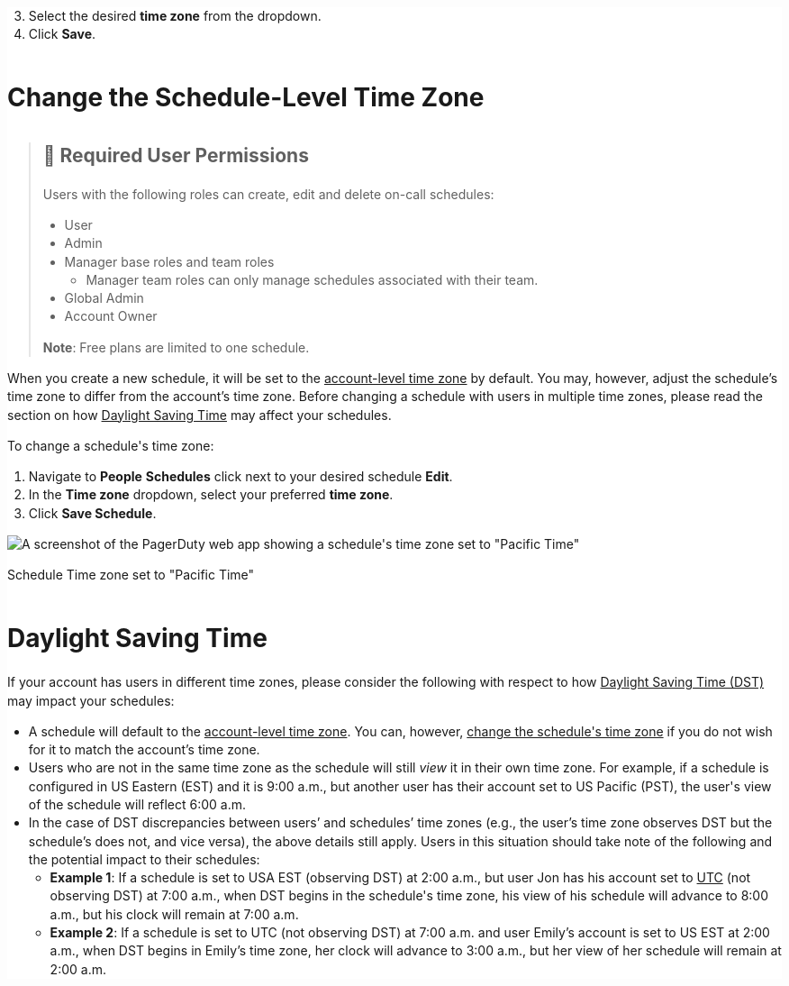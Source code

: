 

3. Select the desired **time zone** from the dropdown.
4. Click **Save**.

Change the Schedule-Level Time Zone
===================================

> 🚧 Required User Permissions
> ---------------------------
> 
> Users with the following roles can create, edit and delete on-call schedules:
> 
> * User
> * Admin
> * Manager base roles and team roles
>   + Manager team roles can only manage schedules associated with their team.
> * Global Admin
> * Account Owner
> 
> **Note**: Free plans are limited to one schedule.

When you create a new schedule, it will be set to the [account-level time zone](#change-the-account-level-time-zone) by default. You may, however, adjust the schedule’s time zone to differ from the account’s time zone. Before changing a schedule with users in multiple time zones, please read the section on how [Daylight Saving Time](#daylight-saving-time) may affect your schedules.

To change a schedule's time zone:

1. Navigate to **People**  **Schedules**  click  next to your desired schedule  **Edit**.
2. In the **Time zone** dropdown, select your preferred **time zone**.
3. Click **Save Schedule**.

![A screenshot of the PagerDuty web app showing a schedule's time zone set to "Pacific Time"](https://files.readme.io/764ad6e-image2.png "Schedule time zone")



Schedule Time zone set to "Pacific Time"



Daylight Saving Time
====================

If your account has users in different time zones, please consider the following with respect to how [Daylight Saving Time (DST)](https://en.wikipedia.org/wiki/Daylight_saving_time) may impact your schedules:

* A schedule will default to the [account-level time zone](#change-the-account-level-time-zone). You can, however, [change the schedule's time zone](#change-the-schedule-level-time-zone) if you do not wish for it to match the account’s time zone.
* Users who are not in the same time zone as the schedule will still *view* it in their own time zone. For example, if a schedule is configured in US Eastern (EST) and it is 9:00 a.m., but another user has their account set to US Pacific (PST), the user's view of the schedule will reflect 6:00 a.m.
* In the case of DST discrepancies between users’ and schedules’ time zones (e.g., the user’s time zone observes DST but the schedule’s does not, and vice versa), the above details still apply. Users in this situation should take note of the following and the potential impact to their schedules:
  + **Example 1**: If a schedule is set to USA EST (observing DST) at 2:00 a.m., but user Jon has his account set to [UTC](https://en.wikipedia.org/wiki/Coordinated_Universal_Time) (not observing DST) at 7:00 a.m., when DST begins in the schedule's time zone, his view of his schedule will advance to 8:00 a.m., but his clock will remain at 7:00 a.m.
  + **Example 2**: If a schedule is set to UTC (not observing DST) at 7:00 a.m. and user Emily’s account is set to US EST at 2:00 a.m., when DST begins in Emily’s time zone, her clock will advance to 3:00 a.m., but her view of her schedule will remain at 2:00 a.m.
